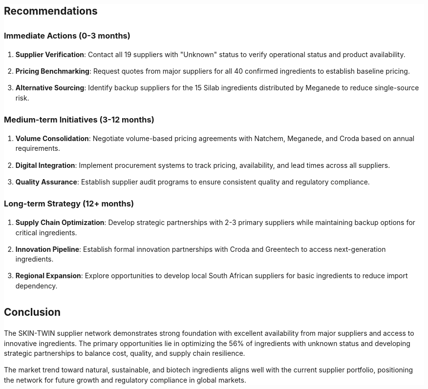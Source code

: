 ## Recommendations

### Immediate Actions (0-3 months)

1. **Supplier Verification**: Contact all 19 suppliers with "Unknown" status to verify operational status and product availability.

2. **Pricing Benchmarking**: Request quotes from major suppliers for all 40 confirmed ingredients to establish baseline pricing.

3. **Alternative Sourcing**: Identify backup suppliers for the 15 Silab ingredients distributed by Meganede to reduce single-source risk.

### Medium-term Initiatives (3-12 months)

1. **Volume Consolidation**: Negotiate volume-based pricing agreements with Natchem, Meganede, and Croda based on annual requirements.

2. **Digital Integration**: Implement procurement systems to track pricing, availability, and lead times across all suppliers.

3. **Quality Assurance**: Establish supplier audit programs to ensure consistent quality and regulatory compliance.

### Long-term Strategy (12+ months)

1. **Supply Chain Optimization**: Develop strategic partnerships with 2-3 primary suppliers while maintaining backup options for critical ingredients.

2. **Innovation Pipeline**: Establish formal innovation partnerships with Croda and Greentech to access next-generation ingredients.

3. **Regional Expansion**: Explore opportunities to develop local South African suppliers for basic ingredients to reduce import dependency.

## Conclusion

The SKIN-TWIN supplier network demonstrates strong foundation with excellent availability from major suppliers and access to innovative ingredients. The primary opportunities lie in optimizing the 56% of ingredients with unknown status and developing strategic partnerships to balance cost, quality, and supply chain resilience.

The market trend toward natural, sustainable, and biotech ingredients aligns well with the current supplier portfolio, positioning the network for future growth and regulatory compliance in global markets.
